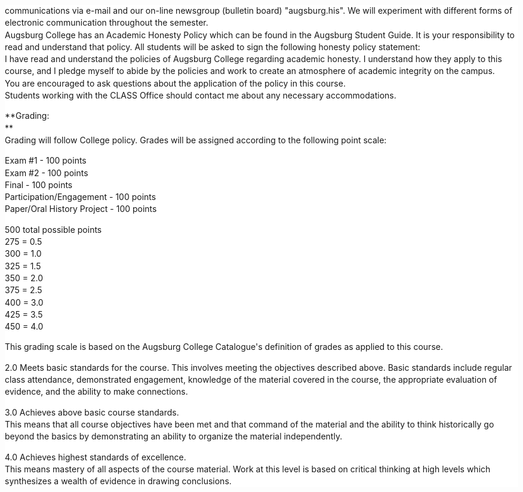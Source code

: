 communications via e-mail and our on-line newsgroup (bulletin board)
"augsburg.his". We will experiment with different forms of electronic
communication throughout the semester.  
Augsburg College has an Academic Honesty Policy which can be found in the
Augsburg Student Guide. It is your responsibility to read and understand that
policy. All students will be asked to sign the following honesty policy
statement:  
I have read and understand the policies of Augsburg College regarding academic
honesty. I understand how they apply to this course, and I pledge myself to
abide by the policies and work to create an atmosphere of academic integrity
on the campus.  
You are encouraged to ask questions about the application of the policy in
this course.  
Students working with the CLASS Office should contact me about any necessary
accommodations.  
  
**Grading:  
**  
Grading will follow College policy. Grades will be assigned according to the
following point scale:  
  
Exam #1 - 100 points  
Exam #2 - 100 points  
Final - 100 points  
Participation/Engagement - 100 points  
Paper/Oral History Project - 100 points  
  
500 total possible points  
275 = 0.5  
300 = 1.0  
325 = 1.5  
350 = 2.0  
375 = 2.5  
400 = 3.0  
425 = 3.5  
450 = 4.0  
  
This grading scale is based on the Augsburg College Catalogue's definition of
grades as applied to this course.  
  
2.0 Meets basic standards for the course. This involves meeting the objectives
described above. Basic standards include regular class attendance,
demonstrated engagement, knowledge of the material covered in the course, the
appropriate evaluation of evidence, and the ability to make connections.  
  
3.0 Achieves above basic course standards.  
This means that all course objectives have been met and that command of the
material and the ability to think historically go beyond the basics by
demonstrating an ability to organize the material independently.  
  
4.0 Achieves highest standards of excellence.  
This means mastery of all aspects of the course material. Work at this level
is based on critical thinking at high levels which synthesizes a wealth of
evidence in drawing conclusions.  
  